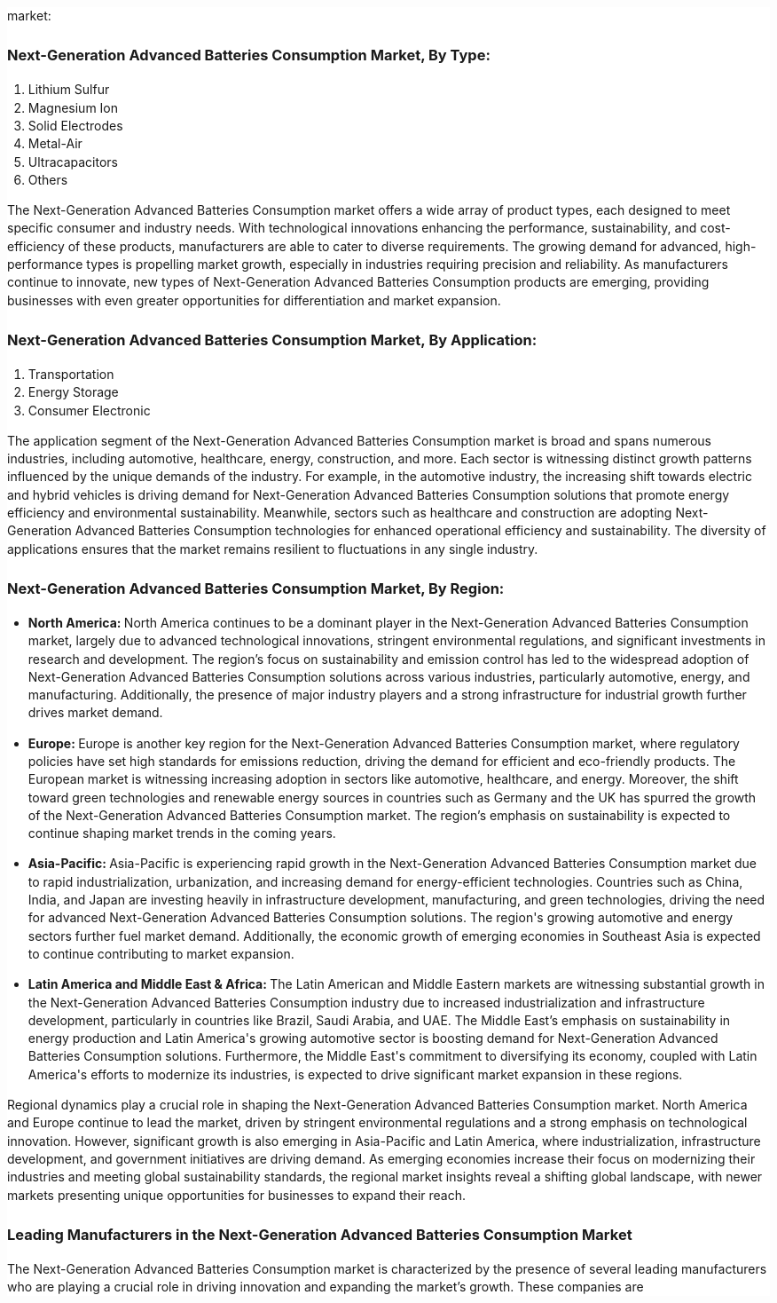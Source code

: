 market:</p><h3><strong>Next-Generation Advanced Batteries Consumption Market, By Type:<br /></strong></h3><ol><li>Lithium Sulfur<li> Magnesium Ion<li> Solid Electrodes<li> Metal-Air<li> Ultracapacitors<li> Others</li></ol><p>The Next-Generation Advanced Batteries Consumption market offers a wide array of product types, each designed to meet specific consumer and industry needs. With technological innovations enhancing the performance, sustainability, and cost-efficiency of these products, manufacturers are able to cater to diverse requirements. The growing demand for advanced, high-performance types is propelling market growth, especially in industries requiring precision and reliability. As manufacturers continue to innovate, new types of Next-Generation Advanced Batteries Consumption products are emerging, providing businesses with even greater opportunities for differentiation and market expansion.</p><h3>Next-Generation Advanced Batteries Consumption Market,&nbsp;By Application:</h3><ol><li>Transportation<li> Energy Storage<li> Consumer Electronic</li></ol><p>The application segment of the Next-Generation Advanced Batteries Consumption market is broad and spans numerous industries, including automotive, healthcare, energy, construction, and more. Each sector is witnessing distinct growth patterns influenced by the unique demands of the industry. For example, in the automotive industry, the increasing shift towards electric and hybrid vehicles is driving demand for Next-Generation Advanced Batteries Consumption solutions that promote energy efficiency and environmental sustainability. Meanwhile, sectors such as healthcare and construction are adopting Next-Generation Advanced Batteries Consumption technologies for enhanced operational efficiency and sustainability. The diversity of applications ensures that the market remains resilient to fluctuations in any single industry.</p><h3>Next-Generation Advanced Batteries Consumption Market, By Region:</h3><ul><li><p><strong>North America:&nbsp;</strong>North America continues to be a dominant player in the Next-Generation Advanced Batteries Consumption market, largely due to advanced technological innovations, stringent environmental regulations, and significant investments in research and development. The region&rsquo;s focus on sustainability and emission control has led to the widespread adoption of Next-Generation Advanced Batteries Consumption solutions across various industries, particularly automotive, energy, and manufacturing. Additionally, the presence of major industry players and a strong infrastructure for industrial growth further drives market demand.</p></li><li><p><strong><strong>Europe:&nbsp;</strong></strong>Europe is another key region for the Next-Generation Advanced Batteries Consumption market, where regulatory policies have set high standards for emissions reduction, driving the demand for efficient and eco-friendly products. The European market is witnessing increasing adoption in sectors like automotive, healthcare, and energy. Moreover, the shift toward green technologies and renewable energy sources in countries such as Germany and the UK has spurred the growth of the Next-Generation Advanced Batteries Consumption market. The region&rsquo;s emphasis on sustainability is expected to continue shaping market trends in the coming years.</p></li><li><p><strong><strong>Asia-Pacific:&nbsp;</strong></strong>Asia-Pacific is experiencing rapid growth in the Next-Generation Advanced Batteries Consumption market due to rapid industrialization, urbanization, and increasing demand for energy-efficient technologies. Countries such as China, India, and Japan are investing heavily in infrastructure development, manufacturing, and green technologies, driving the need for advanced Next-Generation Advanced Batteries Consumption solutions. The region's growing automotive and energy sectors further fuel market demand. Additionally, the economic growth of emerging economies in Southeast Asia is expected to continue contributing to market expansion.</p></li><li><p><strong><strong>Latin America and Middle East &amp; Africa:&nbsp;</strong></strong>The Latin American and Middle Eastern markets are witnessing substantial growth in the Next-Generation Advanced Batteries Consumption industry due to increased industrialization and infrastructure development, particularly in countries like Brazil, Saudi Arabia, and UAE. The Middle East&rsquo;s emphasis on sustainability in energy production and Latin America's growing automotive sector is boosting demand for Next-Generation Advanced Batteries Consumption solutions. Furthermore, the Middle East's commitment to diversifying its economy, coupled with Latin America's efforts to modernize its industries, is expected to drive significant market expansion in these regions.</p></li></ul><p>Regional dynamics play a crucial role in shaping the Next-Generation Advanced Batteries Consumption market. North America and Europe continue to lead the market, driven by stringent environmental regulations and a strong emphasis on technological innovation. However, significant growth is also emerging in Asia-Pacific and Latin America, where industrialization, infrastructure development, and government initiatives are driving demand. As emerging economies increase their focus on modernizing their industries and meeting global sustainability standards, the regional market insights reveal a shifting global landscape, with newer markets presenting unique opportunities for businesses to expand their reach.</p><h3><strong>Leading Manufacturers in the Next-Generation Advanced Batteries Consumption Market</strong></h3><p>The Next-Generation Advanced Batteries Consumption market is characterized by the presence of several leading manufacturers who are playing a crucial role in driving innovation and expanding the market&rsquo;s growth. These companies are